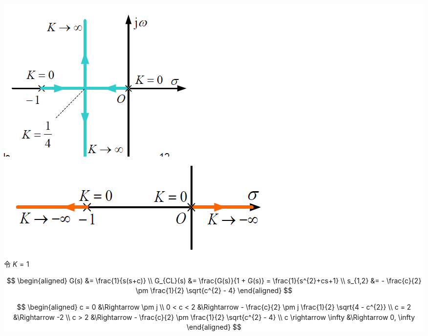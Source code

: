 ![500](images/ctrl-theory-4-2-eg-K.png)

![500](images/ctrl-theory-4-2-K2.png)

令 $K = 1$

$$
\begin{aligned}
G(s) &= \frac{1}{s(s+c)} \\
G_{CL}(s) &= \frac{G(s)}{1 + G(s)} = \frac{1}{s^{2}+cs+1} \\
s_{1,2} &= - \frac{c}{2} \pm \frac{1}{2} \sqrt{c^{2} - 4}
\end{aligned}
$$

$$
\begin{aligned}
c = 0 &\Rightarrow \pm j \\
0 < c < 2 &\Rightarrow - \frac{c}{2} \pm j \frac{1}{2} \sqrt{4 - c^{2}} \\
c = 2 &\Rightarrow -2 \\
c > 2 &\Rightarrow - \frac{c}{2} \pm \frac{1}{2} \sqrt{c^{2} - 4} \\
c \rightarrow \infty &\Rightarrow 0, \infty
\end{aligned}
$$

